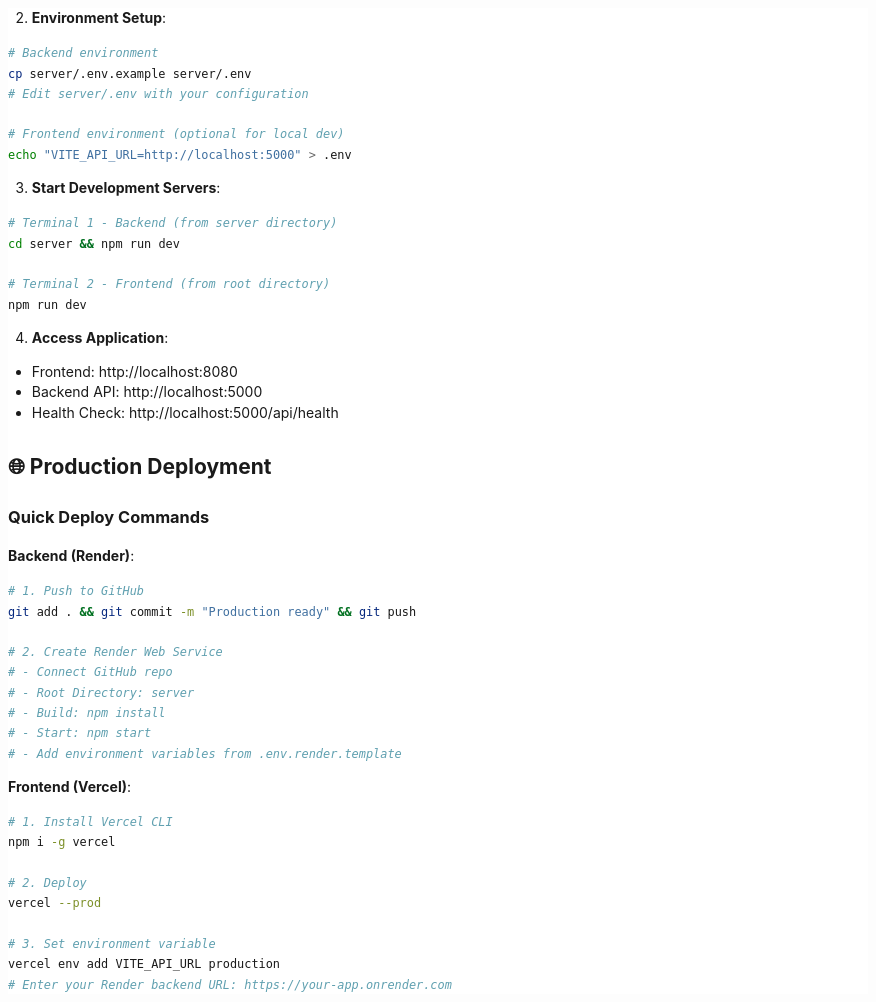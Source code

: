 2. **Environment Setup**:
```bash
# Backend environment
cp server/.env.example server/.env
# Edit server/.env with your configuration

# Frontend environment (optional for local dev)
echo "VITE_API_URL=http://localhost:5000" > .env
```

3. **Start Development Servers**:
```bash
# Terminal 1 - Backend (from server directory)
cd server && npm run dev

# Terminal 2 - Frontend (from root directory)
npm run dev
```

4. **Access Application**:
- Frontend: http://localhost:8080
- Backend API: http://localhost:5000
- Health Check: http://localhost:5000/api/health

## 🌐 Production Deployment

### Quick Deploy Commands

**Backend (Render)**:
```bash
# 1. Push to GitHub
git add . && git commit -m "Production ready" && git push

# 2. Create Render Web Service
# - Connect GitHub repo
# - Root Directory: server
# - Build: npm install
# - Start: npm start
# - Add environment variables from .env.render.template
```

**Frontend (Vercel)**:
```bash
# 1. Install Vercel CLI
npm i -g vercel

# 2. Deploy
vercel --prod

# 3. Set environment variable
vercel env add VITE_API_URL production
# Enter your Render backend URL: https://your-app.onrender.com
```
